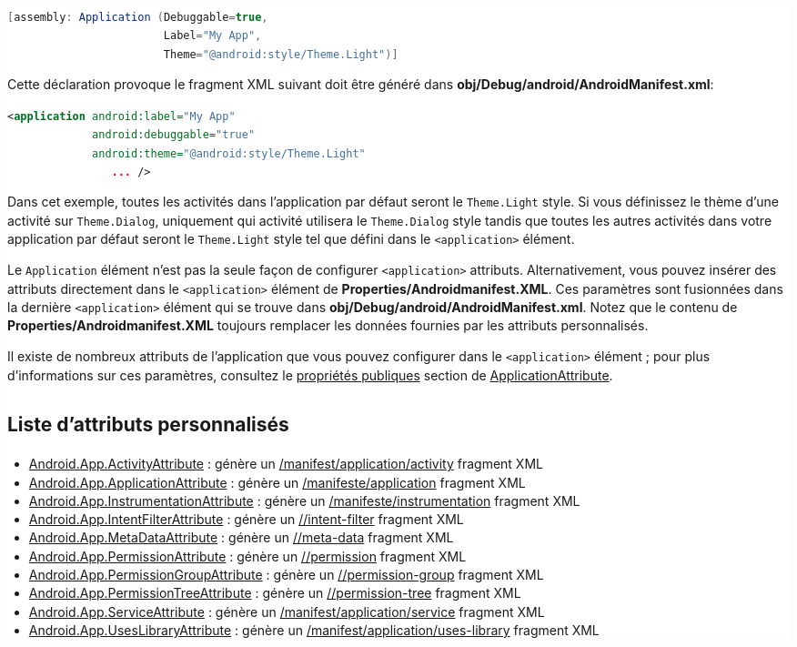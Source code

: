 ```csharp
[assembly: Application (Debuggable=true,   
                        Label="My App",   
                        Theme="@android:style/Theme.Light")]
```

Cette déclaration provoque le fragment XML suivant doit être généré dans **obj/Debug/android/AndroidManifest.xml**:

```xml
<application android:label="My App" 
             android:debuggable="true" 
             android:theme="@android:style/Theme.Light"
                ... />
```
Dans cet exemple, toutes les activités dans l’application par défaut seront le `Theme.Light` style. Si vous définissez le thème d’une activité sur `Theme.Dialog`, uniquement qui activité utilisera le `Theme.Dialog` style tandis que toutes les autres activités dans votre application par défaut seront le `Theme.Light` style tel que défini dans le `<application>` élément. 

Le `Application` élément n’est pas la seule façon de configurer `<application>` attributs. Alternativement, vous pouvez insérer des attributs directement dans le `<application>` élément de **Properties/Androidmanifest.XML**. Ces paramètres sont fusionnées dans la dernière `<application>` élément qui se trouve dans **obj/Debug/android/AndroidManifest.xml**. Notez que le contenu de **Properties/Androidmanifest.XML** toujours remplacer les données fournies par les attributs personnalisés. 

Il existe de nombreux attributs de l’application que vous pouvez configurer dans le `<application>` élément ; pour plus d’informations sur ces paramètres, consultez le [propriétés publiques](https://developer.xamarin.com/api/type/Android.App.ApplicationAttribute/#Public_Properties) section de [ApplicationAttribute](https://developer.xamarin.com/api/type/Android.App.ApplicationAttribute/). 



## <a name="list-of-custom-attributes"></a>Liste d’attributs personnalisés

-   [Android.App.ActivityAttribute](https://developer.xamarin.com/api/type/Android.App.ActivityAttribute/) : génère un [/manifest/application/activity](http://developer.android.com/guide/topics/manifest/activity-element.html) fragment XML 
-   [Android.App.ApplicationAttribute](https://developer.xamarin.com/api/type/Android.App.ApplicationAttribute/) : génère un [/manifeste/application](http://developer.android.com/guide/topics/manifest/application-element.html) fragment XML 
-   [Android.App.InstrumentationAttribute](https://developer.xamarin.com/api/type/Android.App.InstrumentationAttribute/) : génère un [/manifeste/instrumentation](http://developer.android.com/guide/topics/manifest/instrumentation-element.html) fragment XML 
-   [Android.App.IntentFilterAttribute](https://developer.xamarin.com/api/type/Android.App.IntentFilterAttribute/) : génère un [//intent-filter](http://developer.android.com/guide/topics/manifest/intent-filter-element.html) fragment XML 
-   [Android.App.MetaDataAttribute](https://developer.xamarin.com/api/type/Android.App.MetaDataAttribute/) : génère un [//meta-data](http://developer.android.com/guide/topics/manifest/meta-data-element.html) fragment XML 
-   [Android.App.PermissionAttribute](https://developer.xamarin.com/api/type/Android.App.PermissionAttribute/) : génère un [//permission](http://developer.android.com/guide/topics/manifest/permission-element.html) fragment XML 
-   [Android.App.PermissionGroupAttribute](https://developer.xamarin.com/api/type/Android.App.PermissionGroupAttribute/) : génère un [//permission-group](http://developer.android.com/guide/topics/manifest/permission-group-element.html) fragment XML 
-   [Android.App.PermissionTreeAttribute](https://developer.xamarin.com/api/type/Android.App.PermissionTreeAttribute/) : génère un [//permission-tree](http://developer.android.com/guide/topics/manifest/permission-tree-element.html) fragment XML 
-   [Android.App.ServiceAttribute](https://developer.xamarin.com/api/type/Android.App.ServiceAttribute/) : génère un [/manifest/application/service](http://developer.android.com/guide/topics/manifest/service-element.html) fragment XML 
-   [Android.App.UsesLibraryAttribute](https://developer.xamarin.com/api/type/Android.App.UsesLibraryAttribute/) : génère un [/manifest/application/uses-library](http://developer.android.com/guide/topics/manifest/uses-library-element.html) fragment XML 